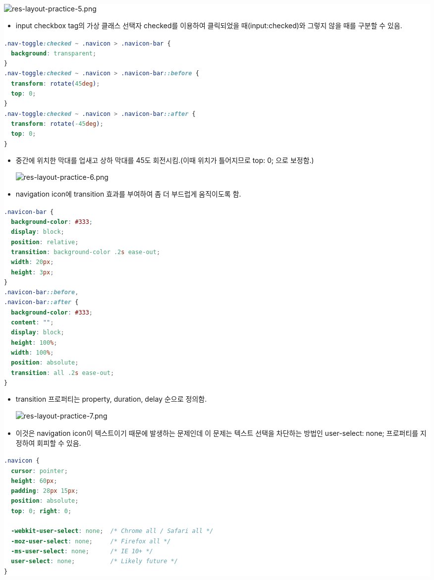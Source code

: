 ![res-layout-practice-5.png](https://prod-files-secure.s3.us-west-2.amazonaws.com/510cd684-c9a0-45bd-b45d-b35ad6027628/5f2607a3-a3a8-4546-ad09-5c63832c3e62/res-layout-practice-5.png)

- input checkbox tag의 가상 클래스 선택자 checked를 이용하여 클릭되었을 때(input:checked)와 그렇지 않을 때를 구분할 수 있음.

```css
.nav-toggle:checked ~ .navicon > .navicon-bar {
  background: transparent;
}
.nav-toggle:checked ~ .navicon > .navicon-bar::before {
  transform: rotate(45deg);
  top: 0;
}
.nav-toggle:checked ~ .navicon > .navicon-bar::after {
  transform: rotate(-45deg);
  top: 0;
}
```

- 중간에 위치한 막대를 업새고 상하 막대를 45도 회전시킴.(이때 위치가 틀어지므로 top: 0; 으로 보정함.)

  ![res-layout-practice-6.png](https://prod-files-secure.s3.us-west-2.amazonaws.com/510cd684-c9a0-45bd-b45d-b35ad6027628/130ffd15-bbff-4ff8-b1b4-2acb57780d7f/res-layout-practice-6.png)

- navigation icon에 transition 효과를 부여하여 좀 더 부드럽게 움직이도록 함.

```css
.navicon-bar {
  background-color: #333;
  display: block;
  position: relative;
  transition: background-color .2s ease-out;
  width: 20px;
  height: 3px;
}
.navicon-bar::before,
.navicon-bar::after {
  background-color: #333;
  content: "";
  display: block;
  height: 100%;
  width: 100%;
  position: absolute;
  transition: all .2s ease-out;
}
```

- transition 프로퍼티는 property, duration, delay 순으로 정의함.

  ![res-layout-practice-7.png](https://prod-files-secure.s3.us-west-2.amazonaws.com/510cd684-c9a0-45bd-b45d-b35ad6027628/1a58dffc-f4be-4a65-8550-a5e5b2b29b53/res-layout-practice-7.png)

- 이것은 navigation icon이 텍스트이기 때문에 발생하는 문제인데 이 문제는 텍스트 선택을 차단하는 방법인 user-select: none; 프로퍼티를 지정하여 회피할 수 있음.

```css
.navicon {
  cursor: pointer;
  height: 60px;
  padding: 28px 15px;
  position: absolute;
  top: 0; right: 0;

  -webkit-user-select: none;  /* Chrome all / Safari all */
  -moz-user-select: none;     /* Firefox all */
  -ms-user-select: none;      /* IE 10+ */
  user-select: none;          /* Likely future */
}
```
